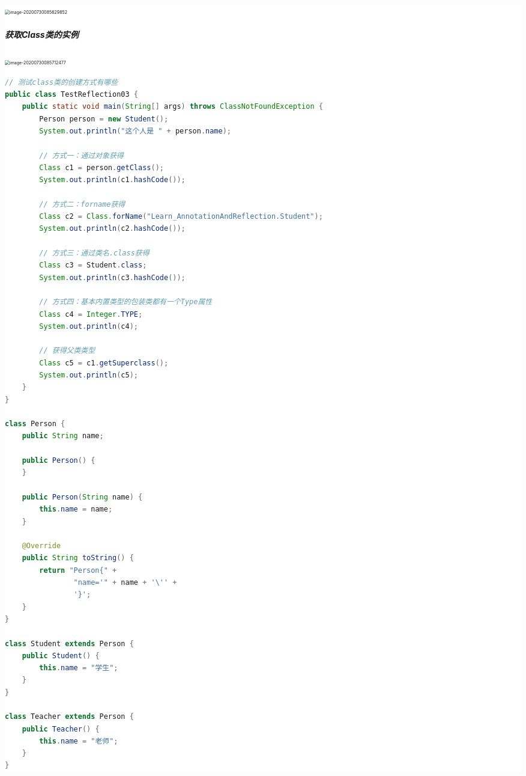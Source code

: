 <img src="/Users/sugar/Library/Application Support/typora-user-images/image-20200730085629852.png" alt="image-20200730085629852" style="zoom:50%;" />

##### 获取Class类的实例

<img src="/Users/sugar/Library/Application Support/typora-user-images/image-20200730085712477.png" alt="image-20200730085712477" style="zoom:50%;" />

```java
// 测试class类的创建方式有哪些
public class TestReflection03 {
    public static void main(String[] args) throws ClassNotFoundException {
        Person person = new Student();
        System.out.println("这个人是 " + person.name);

        // 方式一：通过对象获得
        Class c1 = person.getClass();
        System.out.println(c1.hashCode());

        // 方式二：forname获得
        Class c2 = Class.forName("Learn_AnnotationAndReflection.Student");
        System.out.println(c2.hashCode());

        // 方式三：通过类名.class获得
        Class c3 = Student.class;
        System.out.println(c3.hashCode());

        // 方式四：基本内置类型的包装类都有一个Type属性
        Class c4 = Integer.TYPE;
        System.out.println(c4);

        // 获得父类类型
        Class c5 = c1.getSuperclass();
        System.out.println(c5);
    }
}

class Person {
    public String name;

    public Person() {
    }

    public Person(String name) {
        this.name = name;
    }

    @Override
    public String toString() {
        return "Person{" +
                "name='" + name + '\'' +
                '}';
    }
}

class Student extends Person {
    public Student() {
        this.name = "学生";
    }
}

class Teacher extends Person {
    public Teacher() {
        this.name = "老师";
    }
}
```